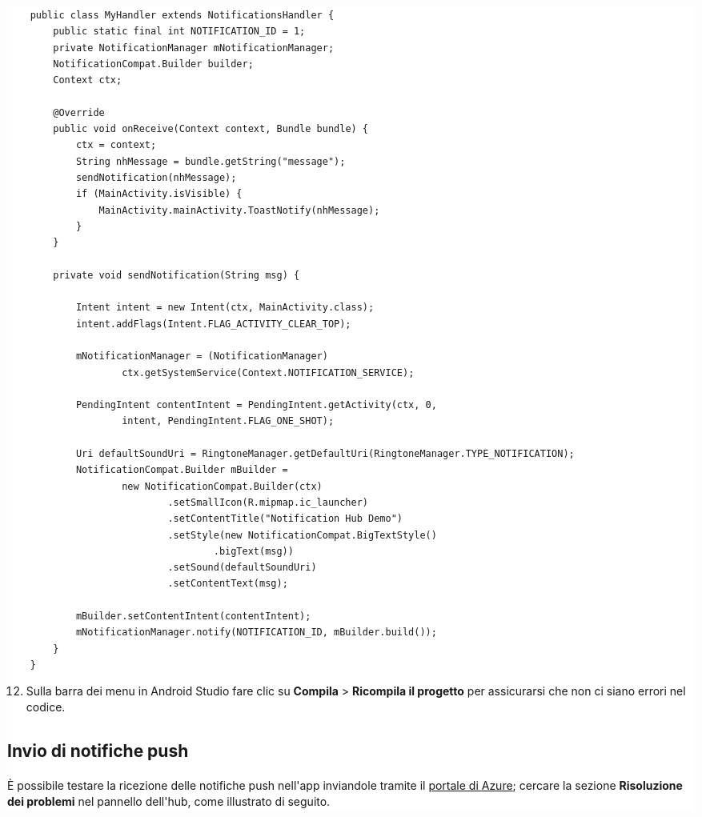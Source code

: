         public class MyHandler extends NotificationsHandler {
            public static final int NOTIFICATION_ID = 1;
            private NotificationManager mNotificationManager;
            NotificationCompat.Builder builder;
            Context ctx;
    
            @Override
            public void onReceive(Context context, Bundle bundle) {
                ctx = context;
                String nhMessage = bundle.getString("message");
                sendNotification(nhMessage);
                if (MainActivity.isVisible) {
                    MainActivity.mainActivity.ToastNotify(nhMessage);
                }
            }
    
            private void sendNotification(String msg) {
    
                Intent intent = new Intent(ctx, MainActivity.class);
                intent.addFlags(Intent.FLAG_ACTIVITY_CLEAR_TOP);
    
                mNotificationManager = (NotificationManager)
                        ctx.getSystemService(Context.NOTIFICATION_SERVICE);
    
                PendingIntent contentIntent = PendingIntent.getActivity(ctx, 0,
                        intent, PendingIntent.FLAG_ONE_SHOT);
    
                Uri defaultSoundUri = RingtoneManager.getDefaultUri(RingtoneManager.TYPE_NOTIFICATION);
                NotificationCompat.Builder mBuilder =
                        new NotificationCompat.Builder(ctx)
                                .setSmallIcon(R.mipmap.ic_launcher)
                                .setContentTitle("Notification Hub Demo")
                                .setStyle(new NotificationCompat.BigTextStyle()
                                        .bigText(msg))
                                .setSound(defaultSoundUri)
                                .setContentText(msg);
    
                mBuilder.setContentIntent(contentIntent);
                mNotificationManager.notify(NOTIFICATION_ID, mBuilder.build());
            }
        }
12. Sulla barra dei menu in Android Studio fare clic su **Compila** > **Ricompila il progetto** per assicurarsi che non ci siano errori nel codice.

## <a name="sending-push-notifications"></a>Invio di notifiche push
È possibile testare la ricezione delle notifiche push nell'app inviandole tramite il [portale di Azure]; cercare la sezione **Risoluzione dei problemi** nel pannello dell'hub, come illustrato di seguito.


[6]: ./media/notification-hubs-android-get-started/notification-hub-android-new-class.png
[12]: ./media/notification-hubs-android-get-started/notification-hub-connection-strings.png
[13]: ./media/notification-hubs-android-get-started/notification-hubs-android-studio-new-project.png
[14]: ./media/notification-hubs-android-get-started/notification-hubs-android-studio-choose-form-factor.png
[15]: ./media/notification-hubs-android-get-started/notification-hub-create-android-app4.png
[16]: ./media/notification-hubs-android-get-started/notification-hub-create-android-app5.png
[17]: ./media/notification-hubs-android-get-started/notification-hub-create-android-app6.png
[18]: ./media/notification-hubs-android-get-started/notification-hubs-android-studio-registered.png
[19]: ./media/notification-hubs-android-get-started/notification-hubs-android-studio-set-message.png
[20]: ./media/notification-hubs-android-get-started/notification-hub-create-console-app.png
[21]: ./media/notification-hubs-android-get-started/notification-hubs-android-studio-received-message.png
[22]: ./media/notification-hubs-android-get-started/notification-hub-scheduler1.png
[23]: ./media/notification-hubs-android-get-started/notification-hub-scheduler2.png
[29]: ./media/mobile-services-android-get-started-push/mobile-eclipse-import-Play-library.png
[30]: ./media/notification-hubs-android-get-started/notification-hubs-debug-hub-gcm.png
[31]: ./media/notification-hubs-android-get-started/notification-hubs-android-studio-add-ui.png
[Get started with push notifications in Mobile Services]: ../mobile-services-javascript-backend-android-get-started-push.md  
[Mobile Services Android SDK]: https://go.microsoft.com/fwLink/?LinkID=280126&clcid=0x409
[Referencing a library project]: http://go.microsoft.com/fwlink/?LinkId=389800
[Azure Classic Portal]: https://manage.windowsazure.com/
[Hub di notifica di Azure]: http://msdn.microsoft.com/library/jj927170.aspx
[Uso di Hub di notifica di Azure per inviare notifiche agli utenti]: notification-hubs-aspnet-backend-gcm-android-push-to-user-google-notification.md
[Usare Hub di notifica per inviare le ultime notizie]: notification-hubs-aspnet-backend-android-xplat-segmented-gcm-push-notification.md
[portale di Azure]: https://portal.azure.com